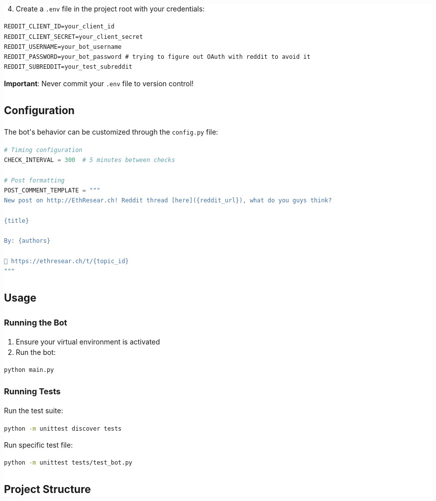 4. Create a `.env` file in the project root with your credentials:
```env
REDDIT_CLIENT_ID=your_client_id
REDDIT_CLIENT_SECRET=your_client_secret
REDDIT_USERNAME=your_bot_username
REDDIT_PASSWORD=your_bot_password # trying to figure out OAuth with reddit to avoid it
REDDIT_SUBREDDIT=your_test_subreddit
```

**Important**: Never commit your `.env` file to version control!

## Configuration

The bot's behavior can be customized through the `config.py` file:

```python
# Timing configuration
CHECK_INTERVAL = 300  # 5 minutes between checks

# Post formatting
POST_COMMENT_TEMPLATE = """
New post on http://EthResear.ch! Reddit thread [here]({reddit_url}), what do you guys think?

{title}

By: {authors}

🔗 https://ethresear.ch/t/{topic_id}
"""
```

## Usage

### Running the Bot

1. Ensure your virtual environment is activated
2. Run the bot:
```bash
python main.py
```

### Running Tests

Run the test suite:
```bash
python -m unittest discover tests
```

Run specific test file:
```bash
python -m unittest tests/test_bot.py
```

## Project Structure
